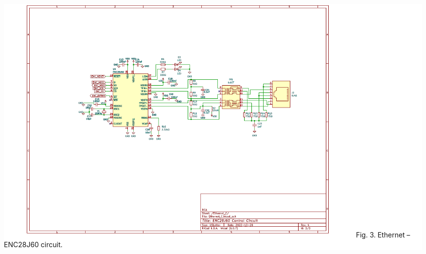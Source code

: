 <img src="images/EthernetSchematic.png" alt="Logo" width="720" height="480">
Fig. 3.	Ethernet – ENC28J60 circuit.
